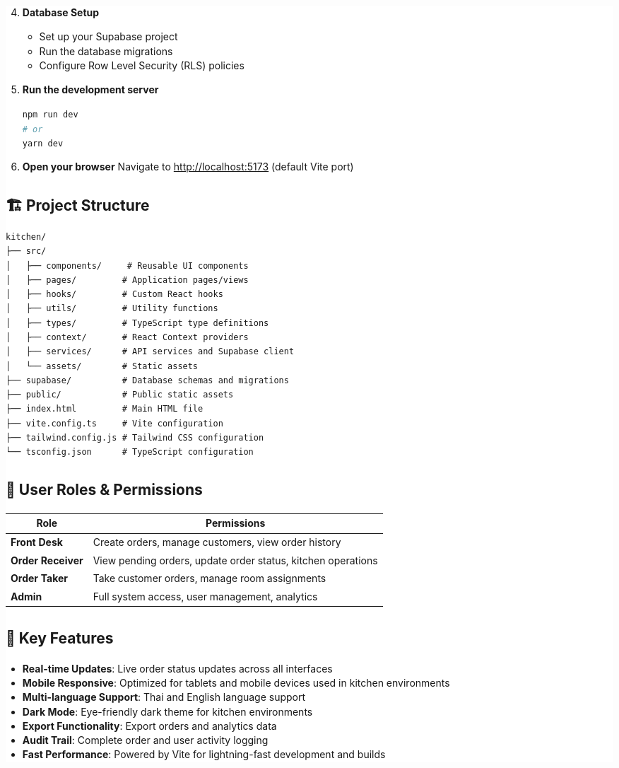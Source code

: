 4. **Database Setup**
   - Set up your Supabase project
   - Run the database migrations
   - Configure Row Level Security (RLS) policies

5. **Run the development server**
   ```bash
   npm run dev
   # or
   yarn dev
   ```

6. **Open your browser**
   Navigate to [http://localhost:5173](http://localhost:5173) (default Vite port)

## 🏗️ Project Structure

```
kitchen/
├── src/
│   ├── components/     # Reusable UI components
│   ├── pages/         # Application pages/views
│   ├── hooks/         # Custom React hooks
│   ├── utils/         # Utility functions
│   ├── types/         # TypeScript type definitions
│   ├── context/       # React Context providers
│   ├── services/      # API services and Supabase client
│   └── assets/        # Static assets
├── supabase/          # Database schemas and migrations
├── public/            # Public static assets
├── index.html         # Main HTML file
├── vite.config.ts     # Vite configuration
├── tailwind.config.js # Tailwind CSS configuration
└── tsconfig.json      # TypeScript configuration
```

## 🔐 User Roles & Permissions

| Role | Permissions |
|------|-------------|
| **Front Desk** | Create orders, manage customers, view order history |
| **Order Receiver** | View pending orders, update order status, kitchen operations |
| **Order Taker** | Take customer orders, manage room assignments |
| **Admin** | Full system access, user management, analytics |

## 🌟 Key Features

- **Real-time Updates**: Live order status updates across all interfaces
- **Mobile Responsive**: Optimized for tablets and mobile devices used in kitchen environments
- **Multi-language Support**: Thai and English language support
- **Dark Mode**: Eye-friendly dark theme for kitchen environments
- **Export Functionality**: Export orders and analytics data
- **Audit Trail**: Complete order and user activity logging
- **Fast Performance**: Powered by Vite for lightning-fast development and builds
